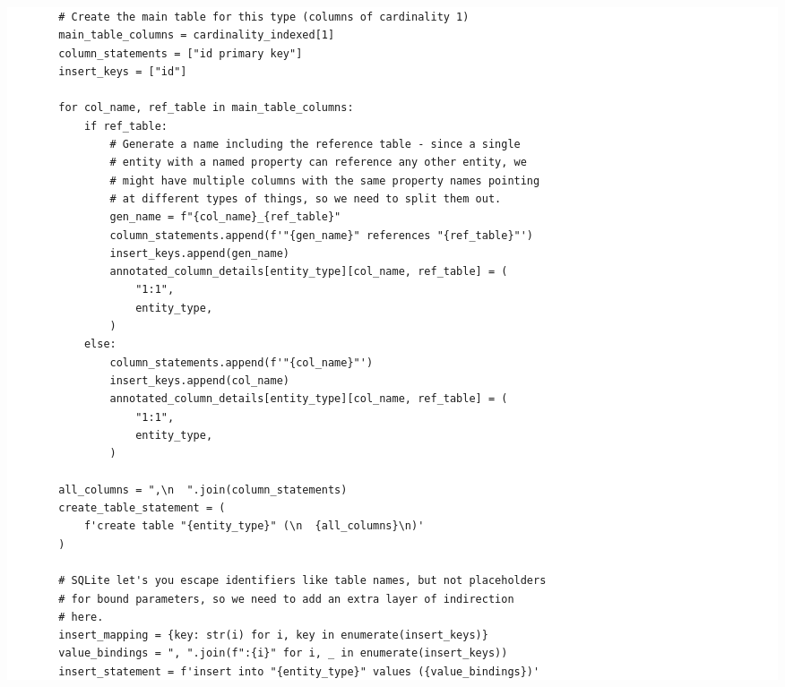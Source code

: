             # Create the main table for this type (columns of cardinality 1)
            main_table_columns = cardinality_indexed[1]
            column_statements = ["id primary key"]
            insert_keys = ["id"]

            for col_name, ref_table in main_table_columns:
                if ref_table:
                    # Generate a name including the reference table - since a single
                    # entity with a named property can reference any other entity, we
                    # might have multiple columns with the same property names pointing
                    # at different types of things, so we need to split them out.
                    gen_name = f"{col_name}_{ref_table}"
                    column_statements.append(f'"{gen_name}" references "{ref_table}"')
                    insert_keys.append(gen_name)
                    annotated_column_details[entity_type][col_name, ref_table] = (
                        "1:1",
                        entity_type,
                    )
                else:
                    column_statements.append(f'"{col_name}"')
                    insert_keys.append(col_name)
                    annotated_column_details[entity_type][col_name, ref_table] = (
                        "1:1",
                        entity_type,
                    )

            all_columns = ",\n  ".join(column_statements)
            create_table_statement = (
                f'create table "{entity_type}" (\n  {all_columns}\n)'
            )

            # SQLite let's you escape identifiers like table names, but not placeholders
            # for bound parameters, so we need to add an extra layer of indirection
            # here.
            insert_mapping = {key: str(i) for i, key in enumerate(insert_keys)}
            value_bindings = ", ".join(f":{i}" for i, _ in enumerate(insert_keys))
            insert_statement = f'insert into "{entity_type}" values ({value_bindings})'
